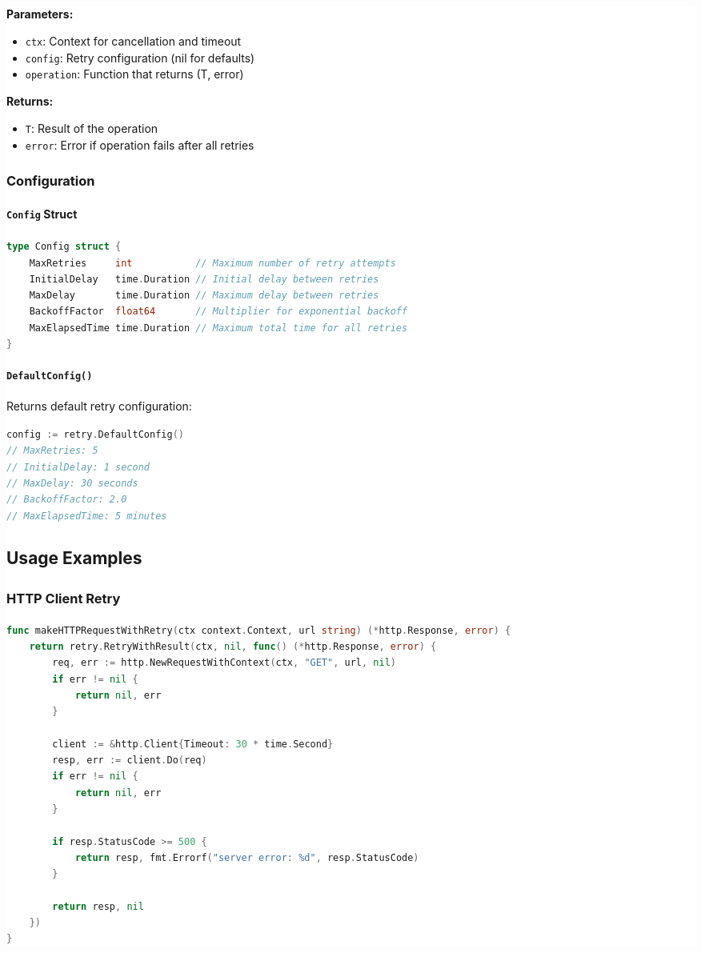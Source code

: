 **Parameters:**
- `ctx`: Context for cancellation and timeout
- `config`: Retry configuration (nil for defaults)
- `operation`: Function that returns (T, error)

**Returns:**
- `T`: Result of the operation
- `error`: Error if operation fails after all retries

### Configuration

#### `Config` Struct

```go
type Config struct {
    MaxRetries     int           // Maximum number of retry attempts
    InitialDelay   time.Duration // Initial delay between retries
    MaxDelay       time.Duration // Maximum delay between retries
    BackoffFactor  float64       // Multiplier for exponential backoff
    MaxElapsedTime time.Duration // Maximum total time for all retries
}
```

#### `DefaultConfig()`
Returns default retry configuration:

```go
config := retry.DefaultConfig()
// MaxRetries: 5
// InitialDelay: 1 second
// MaxDelay: 30 seconds
// BackoffFactor: 2.0
// MaxElapsedTime: 5 minutes
```

## Usage Examples

### HTTP Client Retry

```go
func makeHTTPRequestWithRetry(ctx context.Context, url string) (*http.Response, error) {
    return retry.RetryWithResult(ctx, nil, func() (*http.Response, error) {
        req, err := http.NewRequestWithContext(ctx, "GET", url, nil)
        if err != nil {
            return nil, err
        }
        
        client := &http.Client{Timeout: 30 * time.Second}
        resp, err := client.Do(req)
        if err != nil {
            return nil, err
        }
        
        if resp.StatusCode >= 500 {
            return resp, fmt.Errorf("server error: %d", resp.StatusCode)
        }
        
        return resp, nil
    })
}
```
